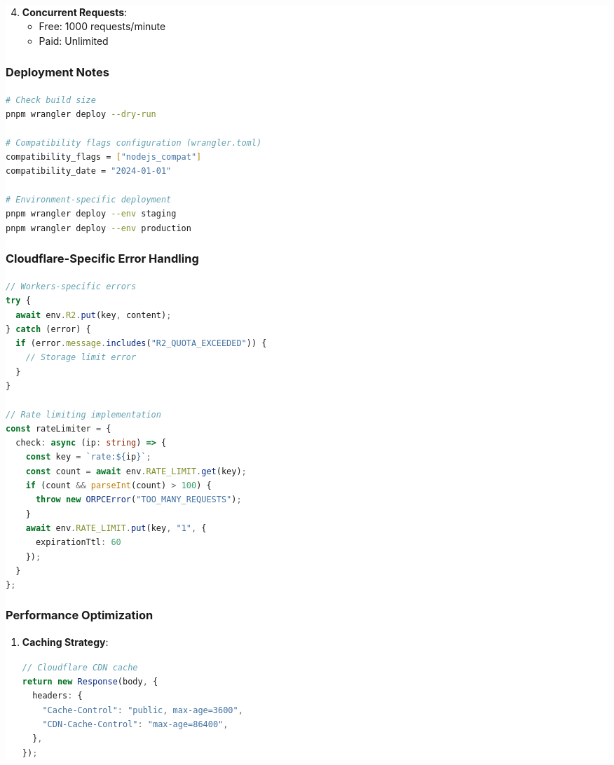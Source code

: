 4. **Concurrent Requests**:
   - Free: 1000 requests/minute
   - Paid: Unlimited

### Deployment Notes
```bash
# Check build size
pnpm wrangler deploy --dry-run

# Compatibility flags configuration (wrangler.toml)
compatibility_flags = ["nodejs_compat"]
compatibility_date = "2024-01-01"

# Environment-specific deployment
pnpm wrangler deploy --env staging
pnpm wrangler deploy --env production
```

### Cloudflare-Specific Error Handling
```typescript
// Workers-specific errors
try {
  await env.R2.put(key, content);
} catch (error) {
  if (error.message.includes("R2_QUOTA_EXCEEDED")) {
    // Storage limit error
  }
}

// Rate limiting implementation
const rateLimiter = {
  check: async (ip: string) => {
    const key = `rate:${ip}`;
    const count = await env.RATE_LIMIT.get(key);
    if (count && parseInt(count) > 100) {
      throw new ORPCError("TOO_MANY_REQUESTS");
    }
    await env.RATE_LIMIT.put(key, "1", { 
      expirationTtl: 60 
    });
  }
};
```

### Performance Optimization
1. **Caching Strategy**:
   ```typescript
   // Cloudflare CDN cache
   return new Response(body, {
     headers: {
       "Cache-Control": "public, max-age=3600",
       "CDN-Cache-Control": "max-age=86400",
     },
   });
   ```
